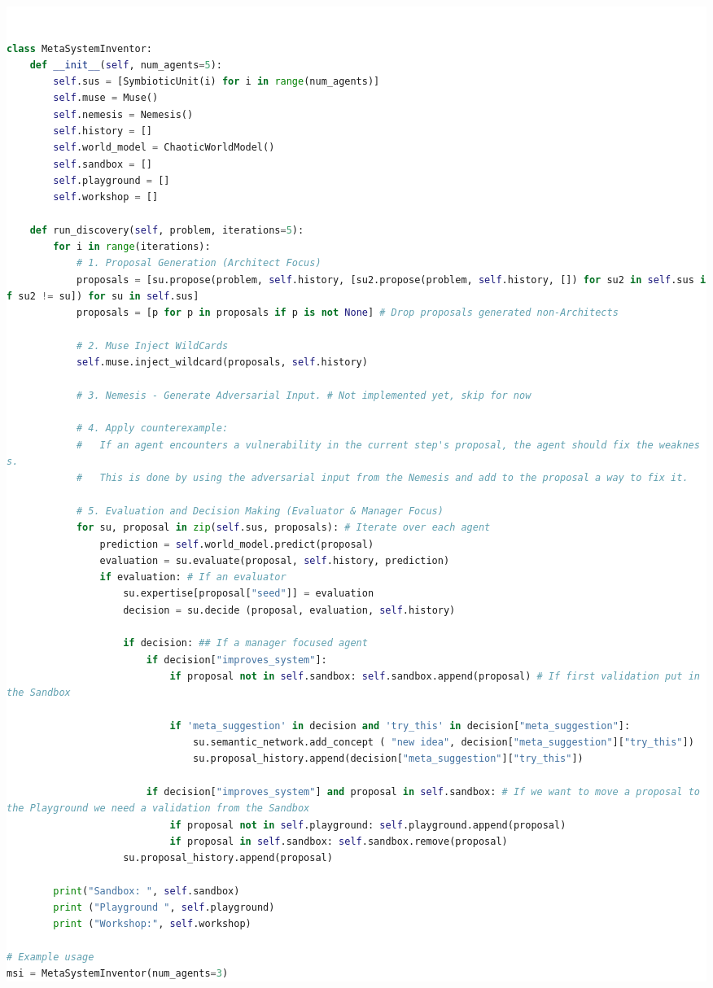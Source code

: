 ```python


class MetaSystemInventor:
    def __init__(self, num_agents=5):
        self.sus = [SymbioticUnit(i) for i in range(num_agents)]
        self.muse = Muse()
        self.nemesis = Nemesis()
        self.history = []
        self.world_model = ChaoticWorldModel()
        self.sandbox = []
        self.playground = []
        self.workshop = []

    def run_discovery(self, problem, iterations=5):
        for i in range(iterations):
            # 1. Proposal Generation (Architect Focus)
            proposals = [su.propose(problem, self.history, [su2.propose(problem, self.history, []) for su2 in self.sus if su2 != su]) for su in self.sus]
            proposals = [p for p in proposals if p is not None] # Drop proposals generated non-Architects

            # 2. Muse Inject WildCards
            self.muse.inject_wildcard(proposals, self.history)

            # 3. Nemesis - Generate Adversarial Input. # Not implemented yet, skip for now

            # 4. Apply counterexample:
            #   If an agent encounters a vulnerability in the current step's proposal, the agent should fix the weakness.
            #   This is done by using the adversarial input from the Nemesis and add to the proposal a way to fix it.

            # 5. Evaluation and Decision Making (Evaluator & Manager Focus)
            for su, proposal in zip(self.sus, proposals): # Iterate over each agent
                prediction = self.world_model.predict(proposal)
                evaluation = su.evaluate(proposal, self.history, prediction)
                if evaluation: # If an evaluator
                    su.expertise[proposal["seed"]] = evaluation
                    decision = su.decide (proposal, evaluation, self.history)

                    if decision: ## If a manager focused agent
                        if decision["improves_system"]:
                            if proposal not in self.sandbox: self.sandbox.append(proposal) # If first validation put in the Sandbox

                            if 'meta_suggestion' in decision and 'try_this' in decision["meta_suggestion"]:
                                su.semantic_network.add_concept ( "new idea", decision["meta_suggestion"]["try_this"])
                                su.proposal_history.append(decision["meta_suggestion"]["try_this"])

                        if decision["improves_system"] and proposal in self.sandbox: # If we want to move a proposal to the Playground we need a validation from the Sandbox
                            if proposal not in self.playground: self.playground.append(proposal)
                            if proposal in self.sandbox: self.sandbox.remove(proposal)
                    su.proposal_history.append(proposal)

        print("Sandbox: ", self.sandbox)
        print ("Playground ", self.playground)
        print ("Workshop:", self.workshop)

# Example usage
msi = MetaSystemInventor(num_agents=3)
```